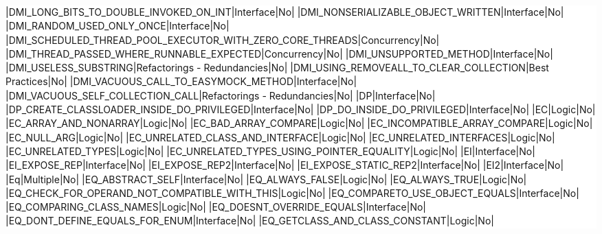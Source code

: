 |DMI\_LONG\_BITS\_TO\_DOUBLE\_INVOKED\_ON\_INT|Interface|No|
|DMI\_NONSERIALIZABLE\_OBJECT\_WRITTEN|Interface|No|
|DMI\_RANDOM\_USED\_ONLY\_ONCE|Interface|No|
|DMI\_SCHEDULED\_THREAD\_POOL\_EXECUTOR\_WITH\_ZERO\_CORE\_THREADS|Concurrency|No|
|DMI\_THREAD\_PASSED\_WHERE\_RUNNABLE\_EXPECTED|Concurrency|No|
|DMI\_UNSUPPORTED\_METHOD|Interface|No|
|DMI\_USELESS\_SUBSTRING|Refactorings - Redundancies|No|
|DMI\_USING\_REMOVEALL\_TO\_CLEAR\_COLLECTION|Best Practices|No|
|DMI\_VACUOUS\_CALL\_TO\_EASYMOCK\_METHOD|Interface|No|
|DMI\_VACUOUS\_SELF\_COLLECTION\_CALL|Refactorings - Redundancies|No|
|DP|Interface|No|
|DP\_CREATE\_CLASSLOADER\_INSIDE\_DO\_PRIVILEGED|Interface|No|
|DP\_DO\_INSIDE\_DO\_PRIVILEGED|Interface|No|
|EC|Logic|No|
|EC\_ARRAY\_AND\_NONARRAY|Logic|No|
|EC\_BAD\_ARRAY\_COMPARE|Logic|No|
|EC\_INCOMPATIBLE\_ARRAY\_COMPARE|Logic|No|
|EC\_NULL\_ARG|Logic|No|
|EC\_UNRELATED\_CLASS\_AND\_INTERFACE|Logic|No|
|EC\_UNRELATED\_INTERFACES|Logic|No|
|EC\_UNRELATED\_TYPES|Logic|No|
|EC\_UNRELATED\_TYPES\_USING\_POINTER\_EQUALITY|Logic|No|
|EI|Interface|No|
|EI\_EXPOSE\_REP|Interface|No|
|EI\_EXPOSE\_REP2|Interface|No|
|EI\_EXPOSE\_STATIC\_REP2|Interface|No|
|EI2|Interface|No|
|Eq|Multiple|No|
|EQ\_ABSTRACT\_SELF|Interface|No|
|EQ\_ALWAYS\_FALSE|Logic|No|
|EQ\_ALWAYS\_TRUE|Logic|No|
|EQ\_CHECK\_FOR\_OPERAND\_NOT\_COMPATIBLE\_WITH\_THIS|Logic|No|
|EQ\_COMPARETO\_USE\_OBJECT\_EQUALS|Interface|No|
|EQ\_COMPARING\_CLASS\_NAMES|Logic|No|
|EQ\_DOESNT\_OVERRIDE\_EQUALS|Interface|No|
|EQ\_DONT\_DEFINE\_EQUALS\_FOR\_ENUM|Interface|No|
|EQ\_GETCLASS\_AND\_CLASS\_CONSTANT|Logic|No|